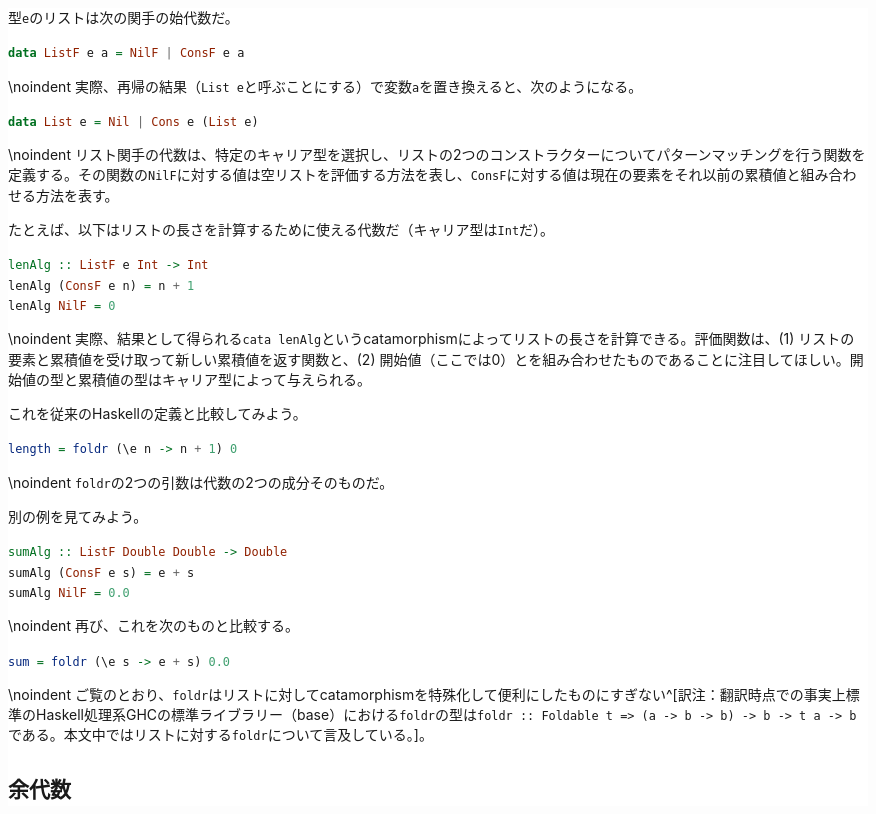 型`e`のリストは次の関手の始代数だ。

```haskell
data ListF e a = NilF | ConsF e a
```

\noindent
実際、再帰の結果（`List e`と呼ぶことにする）で変数`a`を置き換えると、次のようになる。

```haskell
data List e = Nil | Cons e (List e)
```

\noindent
リスト関手の代数は、特定のキャリア型を選択し、リストの2つのコンストラクターについてパターンマッチングを行う関数を定義する。その関数の`NilF`に対する値は空リストを評価する方法を表し、`ConsF`に対する値は現在の要素をそれ以前の累積値と組み合わせる方法を表す。

たとえば、以下はリストの長さを計算するために使える代数だ（キャリア型は`Int`だ）。

```haskell
lenAlg :: ListF e Int -> Int
lenAlg (ConsF e n) = n + 1
lenAlg NilF = 0
```

\noindent
実際、結果として得られる`cata lenAlg`というcatamorphismによってリストの長さを計算できる。評価関数は、(1) リストの要素と累積値を受け取って新しい累積値を返す関数と、(2) 開始値（ここでは0）とを組み合わせたものであることに注目してほしい。開始値の型と累積値の型はキャリア型によって与えられる。

これを従来のHaskellの定義と比較してみよう。

```haskell
length = foldr (\e n -> n + 1) 0
```

\noindent
`foldr`の2つの引数は代数の2つの成分そのものだ。

別の例を見てみよう。

```haskell
sumAlg :: ListF Double Double -> Double
sumAlg (ConsF e s) = e + s
sumAlg NilF = 0.0
```

\noindent
再び、これを次のものと比較する。

```haskell
sum = foldr (\e s -> e + s) 0.0
```

\noindent
ご覧のとおり、`foldr`はリストに対してcatamorphismを特殊化して便利にしたものにすぎない^[訳注：翻訳時点での事実上標準のHaskell処理系GHCの標準ライブラリー（base）における`foldr`の型は`foldr :: Foldable t => (a -> b -> b) -> b -> t a -> b`である。本文中ではリストに対する`foldr`について言及している。]。

## 余代数


[^sieve]: 監訳注：計算量の観点からは関数`era`は本来のエラトステネスの篩と大きく異なる。より詳しくは、`era`は$n$以下の素数を求めるのに$\mathcal{O}(n^2 / (\log{}n)^2)$時間かかるが、エラトステネスの篩は$\mathcal{O}(n\log{}\log{}n)$時間である。
[^toListC]: 監訳注：これは結構微妙なところである。